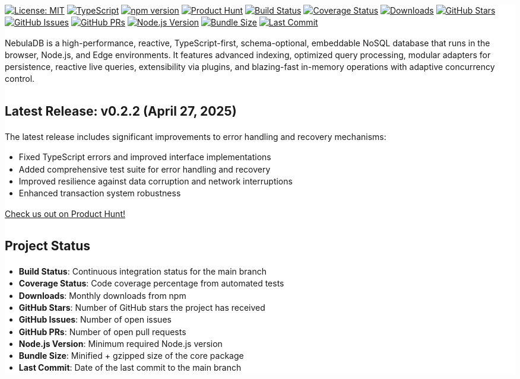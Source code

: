 [![License: MIT](https://img.shields.io/badge/License-MIT-blue.svg)](https://opensource.org/licenses/MIT)
[![TypeScript](https://img.shields.io/badge/TypeScript-5.3-blue)](https://www.typescriptlang.org/)
[![npm version](https://img.shields.io/badge/npm-v0.2.2-blue)](https://www.npmjs.com/package/@nebula-db/nebula-db)
[![Product Hunt](https://img.shields.io/badge/Product%20Hunt-NebulaDB-orange)](https://www.producthunt.com/products/nebuladb)
[![Build Status](https://img.shields.io/github/actions/workflow/status/Nom-nom-hub/NebulaDB/build.yml?branch=main)](https://github.com/Nom-nom-hub/NebulaDB/actions)
[![Coverage Status](https://img.shields.io/codecov/c/github/Nom-nom-hub/NebulaDB)](https://codecov.io/gh/Nom-nom-hub/NebulaDB)
[![Downloads](https://img.shields.io/npm/dm/@nebula-db/core)](https://www.npmjs.com/package/@nebula-db/core)
[![GitHub Stars](https://img.shields.io/github/stars/Nom-nom-hub/NebulaDB)](https://github.com/Nom-nom-hub/NebulaDB/stargazers)
[![GitHub Issues](https://img.shields.io/github/issues/Nom-nom-hub/NebulaDB)](https://github.com/Nom-nom-hub/NebulaDB/issues)
[![GitHub PRs](https://img.shields.io/github/issues-pr/Nom-nom-hub/NebulaDB)](https://github.com/Nom-nom-hub/NebulaDB/pulls)
[![Node.js Version](https://img.shields.io/node/v/@nebula-db/core)](https://nodejs.org/)
[![Bundle Size](https://img.shields.io/bundlephobia/minzip/@nebula-db/core)](https://bundlephobia.com/package/@nebula-db/core)
[![Last Commit](https://img.shields.io/github/last-commit/Nom-nom-hub/NebulaDB)](https://github.com/Nom-nom-hub/NebulaDB/commits/main)

</div>

NebulaDB is a high-performance, reactive, TypeScript-first, schema-optional, embeddable NoSQL database that runs in the browser, Node.js, and Edge environments. It features advanced indexing, optimized query processing, modular adapters for persistence, reactive live queries, extensibility via plugins, and blazing-fast in-memory operations with adaptive concurrency control.

## Latest Release: v0.2.2 (April 27, 2025)

The latest release includes significant improvements to error handling and recovery mechanisms:

- Fixed TypeScript errors and improved interface implementations
- Added comprehensive test suite for error handling and recovery
- Improved resilience against data corruption and network interruptions
- Enhanced transaction system robustness

[Check us out on Product Hunt!](https://www.producthunt.com/products/nebuladb)

## Project Status

- **Build Status**: Continuous integration status for the main branch
- **Coverage Status**: Code coverage percentage from automated tests
- **Downloads**: Monthly downloads from npm
- **GitHub Stars**: Number of GitHub stars the project has received
- **GitHub Issues**: Number of open issues
- **GitHub PRs**: Number of open pull requests
- **Node.js Version**: Minimum required Node.js version
- **Bundle Size**: Minified + gzipped size of the core package
- **Last Commit**: Date of the last commit to the main branch
